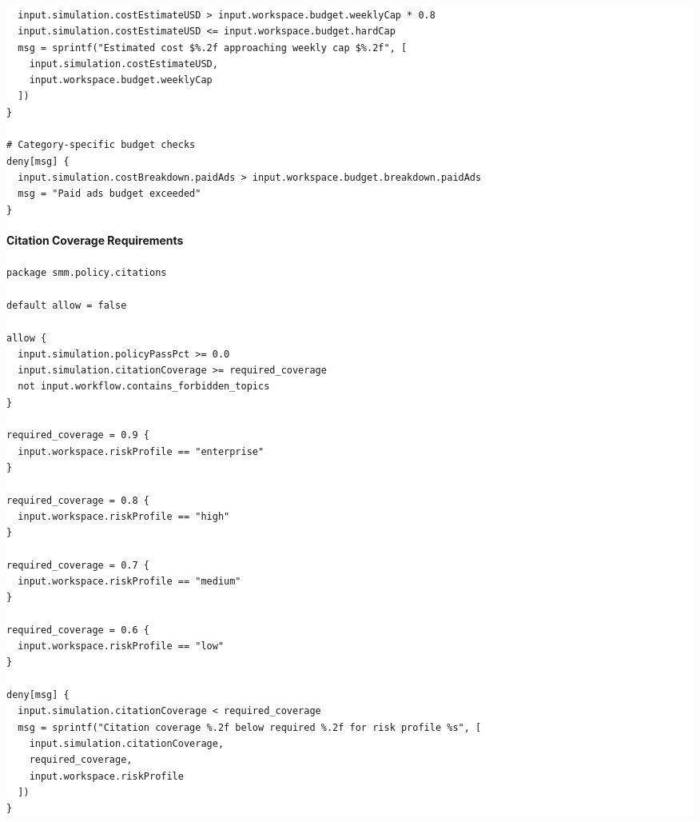 ```rego
  input.simulation.costEstimateUSD > input.workspace.budget.weeklyCap * 0.8
  input.simulation.costEstimateUSD <= input.workspace.budget.hardCap
  msg = sprintf("Estimated cost $%.2f approaching weekly cap $%.2f", [
    input.simulation.costEstimateUSD,
    input.workspace.budget.weeklyCap
  ])
}

# Category-specific budget checks
deny[msg] {
  input.simulation.costBreakdown.paidAds > input.workspace.budget.breakdown.paidAds
  msg = "Paid ads budget exceeded"
}
```

#### Citation Coverage Requirements
```rego
package smm.policy.citations

default allow = false

allow {
  input.simulation.policyPassPct >= 0.0
  input.simulation.citationCoverage >= required_coverage
  not input.workflow.contains_forbidden_topics
}

required_coverage = 0.9 {
  input.workspace.riskProfile == "enterprise"
}

required_coverage = 0.8 {
  input.workspace.riskProfile == "high"
}

required_coverage = 0.7 {
  input.workspace.riskProfile == "medium"
}

required_coverage = 0.6 {
  input.workspace.riskProfile == "low"
}

deny[msg] {
  input.simulation.citationCoverage < required_coverage
  msg = sprintf("Citation coverage %.2f below required %.2f for risk profile %s", [
    input.simulation.citationCoverage,
    required_coverage,
    input.workspace.riskProfile
  ])
}
```
